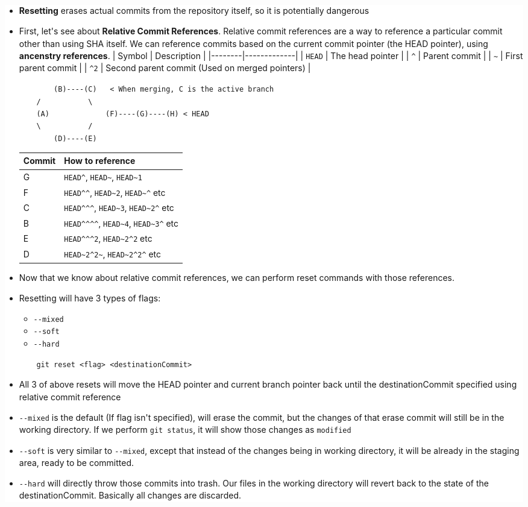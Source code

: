 * __Resetting__ erases actual commits from the repository itself, so it is potentially dangerous

* First, let's see about __Relative Commit References__. Relative commit references are a way to reference a particular commit other than using SHA itself. We can reference commits based on the current commit pointer (the HEAD pointer), using __ancenstry references__.
    | Symbol | Description |
    |--------|-------------|
    | `HEAD` | The head pointer |
    | `^`    | Parent commit |
    | `~`    | First parent commit |
    | `^2`   | Second parent commit (Used on merged pointers) |

    ```git
            (B)----(C)   < When merging, C is the active branch
        /           \
        (A)             (F)----(G)----(H) < HEAD
        \           /
            (D)----(E)
    ```
    | Commit | How to reference |
    |--------|------------------|
    | G | `HEAD^`, `HEAD~`, `HEAD~1` |
    | F | `HEAD^^`, `HEAD~2`, `HEAD~^` etc |
    | C | `HEAD^^^`, `HEAD~3`, `HEAD~2^` etc|
    | B | `HEAD^^^^`, `HEAD~4`, `HEAD~3^` etc |
    | E | `HEAD^^^2`, `HEAD~2^2` etc |
    | D | `HEAD~2^2~`, `HEAD~2^2^` etc |


* Now that we know about relative commit references, we can perform reset commands with those references.
* Resetting will have 3 types of flags:
    * `--mixed`
    * `--soft`
    * `--hard`
    ```git
        git reset <flag> <destinationCommit>
    ```

* All 3 of above resets will move the HEAD pointer and current branch pointer back until the destinationCommit specified using relative commit reference

* `--mixed` is the default (If flag isn't specified), will erase the commit, but the changes of that erase commit will still be in the working directory. If we perform `git status`, it will show those changes as `modified`

* `--soft` is very similar to `--mixed`, except that instead of the changes being in working directory, it will be already in the staging area, ready to be committed.
* `--hard` will directly throw those commits into trash. Our files in the working directory will revert back to the state of the destinationCommit. Basically all changes are discarded.
